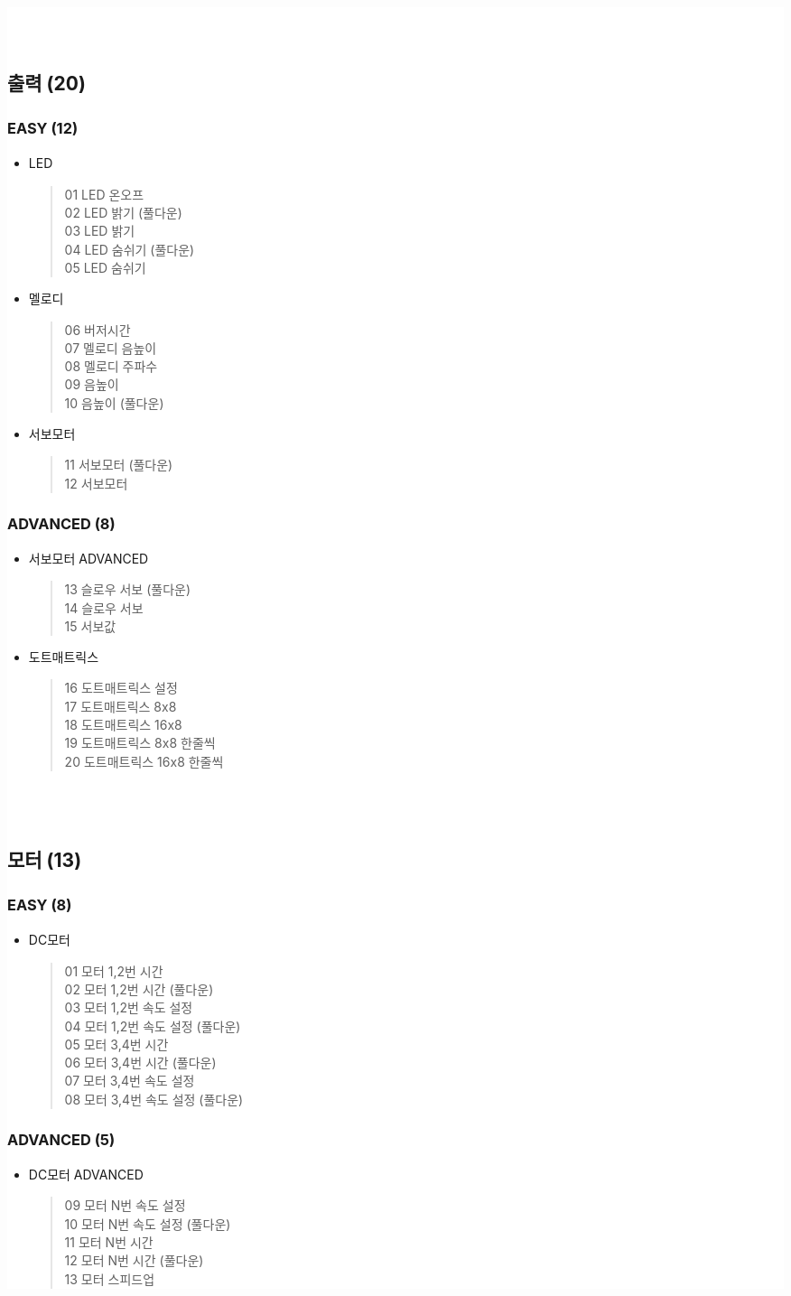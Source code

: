 <br>
<br>





## 출력 (20)
### EASY (12)
- LED
  > 01 LED 온오프  
  > 02 LED 밝기 (풀다운)  
  > 03 LED 밝기  
  > 04 LED 숨쉬기 (풀다운)  
  > 05 LED 숨쉬기  
- 멜로디
  > 06 버저시간  
  > 07 멜로디 음높이  
  > 08 멜로디 주파수  
  > 09 음높이  
  > 10 음높이 (풀다운)  
- 서보모터
  > 11 서보모터 (풀다운)  
  > 12 서보모터  
### ADVANCED (8)
- 서보모터 ADVANCED
  > 13 슬로우 서보 (풀다운)  
  > 14 슬로우 서보  
  > 15 서보값  
- 도트매트릭스
  > 16 도트매트릭스 설정  
  > 17 도트매트릭스 8x8  
  > 18 도트매트릭스 16x8  
  > 19 도트매트릭스 8x8 한줄씩  
  > 20 도트매트릭스 16x8 한줄씩  

<br>
<br>





## 모터 (13)
### EASY (8)
- DC모터
  > 01 모터 1,2번 시간  
  > 02 모터 1,2번 시간 (풀다운)  
  > 03 모터 1,2번 속도 설정  
  > 04 모터 1,2번 속도 설정 (풀다운)  
  > 05 모터 3,4번 시간  
  > 06 모터 3,4번 시간 (풀다운)  
  > 07 모터 3,4번 속도 설정  
  > 08 모터 3,4번 속도 설정 (풀다운)  
### ADVANCED (5)
- DC모터 ADVANCED
  > 09 모터 N번 속도 설정  
  > 10 모터 N번 속도 설정 (풀다운)  
  > 11 모터 N번 시간  
  > 12 모터 N번 시간 (풀다운)  
  > 13 모터 스피드업  
